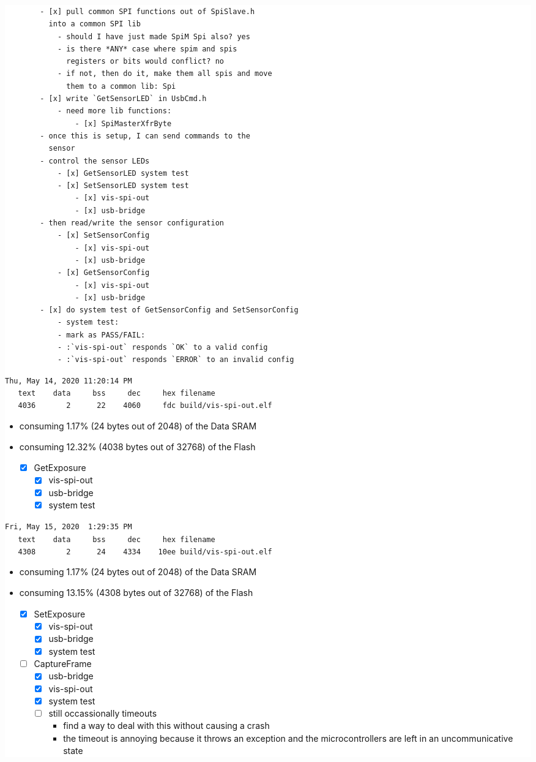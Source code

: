             - [x] pull common SPI functions out of SpiSlave.h
              into a common SPI lib
                - should I have just made SpiM Spi also? yes
                - is there *ANY* case where spim and spis
                  registers or bits would conflict? no
                - if not, then do it, make them all spis and move
                  them to a common lib: Spi
            - [x] write `GetSensorLED` in UsbCmd.h
                - need more lib functions:
                    - [x] SpiMasterXfrByte
            - once this is setup, I can send commands to the
              sensor
            - control the sensor LEDs
                - [x] GetSensorLED system test
                - [x] SetSensorLED system test
                    - [x] vis-spi-out
                    - [x] usb-bridge
            - then read/write the sensor configuration
                - [x] SetSensorConfig
                    - [x] vis-spi-out
                    - [x] usb-bridge
                - [x] GetSensorConfig
                    - [x] vis-spi-out
                    - [x] usb-bridge
            - [x] do system test of GetSensorConfig and SetSensorConfig
                - system test:
                - mark as PASS/FAIL:
                - :`vis-spi-out` responds `OK` to a valid config
                - :`vis-spi-out` responds `ERROR` to an invalid config

```date-and-size
Thu, May 14, 2020 11:20:14 PM
   text	   data	    bss	    dec	    hex	filename
   4036	      2	     22	   4060	    fdc	build/vis-spi-out.elf
```

- consuming 1.17% (24 bytes out of 2048) of the Data SRAM
- consuming 12.32% (4038 bytes out of 32768) of the Flash

    - [x] GetExposure
        - [x] vis-spi-out
        - [x] usb-bridge
        - [x] system test

```date-and-size
Fri, May 15, 2020  1:29:35 PM
   text	   data	    bss	    dec	    hex	filename
   4308	      2	     24	   4334	   10ee	build/vis-spi-out.elf
```

- consuming 1.17% (24 bytes out of 2048) of the Data SRAM
- consuming 13.15% (4308 bytes out of 32768) of the Flash

    - [x] SetExposure
        - [x] vis-spi-out
        - [x] usb-bridge
        - [x] system test
    - [ ] CaptureFrame
        - [x] usb-bridge
        - [x] vis-spi-out
        - [x] system test
        - [ ] still occassionally timeouts
            - find a way to deal with this without causing a
              crash
            - the timeout is annoying because it throws an
              exception and the microcontrollers are left in an
              uncommunicative state